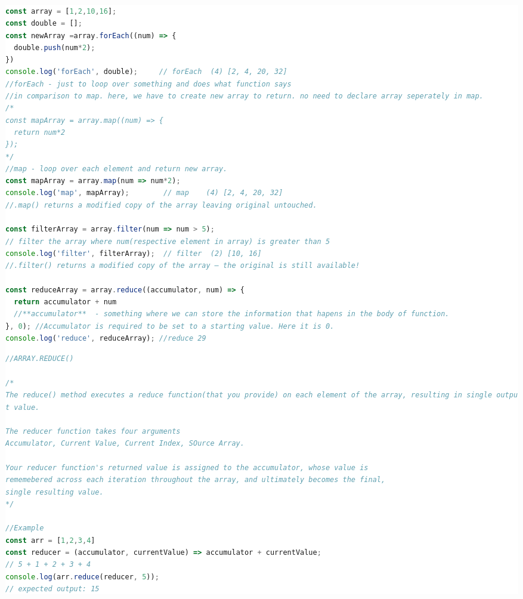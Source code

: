 ```javascript
const array = [1,2,10,16];
const double = [];
const newArray =array.forEach((num) => {
  double.push(num*2);
})
console.log('forEach', double);     // forEach  (4) [2, 4, 20, 32]
//forEach - just to loop over something and does what function says
//in comparison to map. here, we have to create new array to return. no need to declare array seperately in map.
/*
const mapArray = array.map((num) => {
  return num*2
});
*/
//map - loop over each element and return new array.
const mapArray = array.map(num => num*2);
console.log('map', mapArray);        // map    (4) [2, 4, 20, 32]
//.map() returns a modified copy of the array leaving original untouched.

const filterArray = array.filter(num => num > 5);
// filter the array where num(respective element in array) is greater than 5
console.log('filter', filterArray);  // filter  (2) [10, 16]
//.filter() returns a modified copy of the array – the original is still available!

const reduceArray = array.reduce((accumulator, num) => {
  return accumulator + num
  //**accumulator**  - something where we can store the information that hapens in the body of function.
}, 0); //Accumulator is required to be set to a starting value. Here it is 0.
console.log('reduce', reduceArray); //reduce 29
```

```javascript
//ARRAY.REDUCE()

/*
The reduce() method executes a reduce function(that you provide) on each element of the array, resulting in single output value.

The reducer function takes four arguments
Accumulator, Current Value, Current Index, SOurce Array.

Your reducer function's returned value is assigned to the accumulator, whose value is
rememebered across each iteration throughout the array, and ultimately becomes the final,
single resulting value.
*/

//Example
const arr = [1,2,3,4]
const reducer = (accumulator, currentValue) => accumulator + currentValue;
// 5 + 1 + 2 + 3 + 4
console.log(arr.reduce(reducer, 5));
// expected output: 15
```
